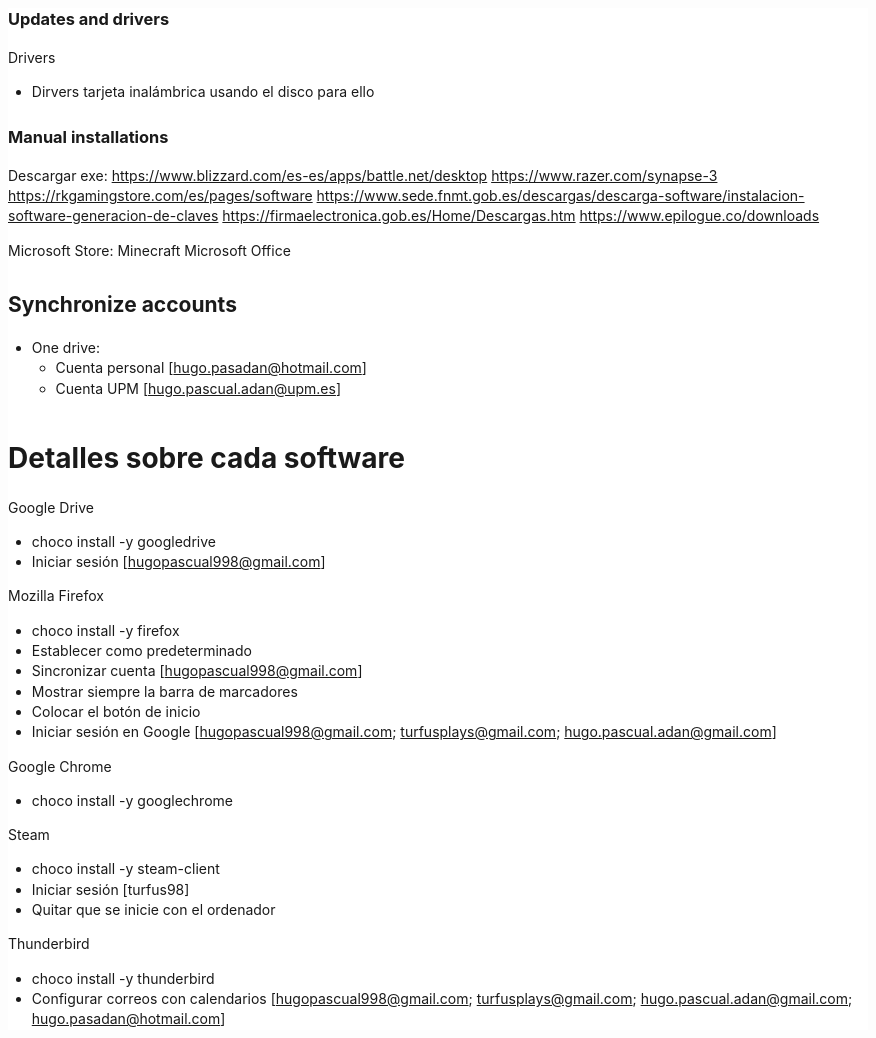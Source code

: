 ### Updates and drivers
Drivers
- Dirvers tarjeta inalámbrica usando el disco para ello

### Manual installations
Descargar exe:
https://www.blizzard.com/es-es/apps/battle.net/desktop
https://www.razer.com/synapse-3
https://rkgamingstore.com/es/pages/software
https://www.sede.fnmt.gob.es/descargas/descarga-software/instalacion-software-generacion-de-claves
https://firmaelectronica.gob.es/Home/Descargas.htm
https://www.epilogue.co/downloads

Microsoft Store: 
Minecraft
Microsoft Office


## Synchronize accounts
- One drive:
    - Cuenta personal [hugo.pasadan@hotmail.com]
    - Cuenta UPM [hugo.pascual.adan@upm.es]

# Detalles sobre cada software
Google Drive
- choco install -y googledrive
- Iniciar sesión [hugopascual998@gmail.com]

Mozilla Firefox
- choco install -y firefox
- Establecer como predeterminado
- Sincronizar cuenta [hugopascual998@gmail.com]
- Mostrar siempre la barra de marcadores
- Colocar el botón de inicio
- Iniciar sesión en Google 
[hugopascual998@gmail.com; turfusplays@gmail.com; hugo.pascual.adan@gmail.com]

Google Chrome
- choco install -y googlechrome

Steam
- choco install -y steam-client
- Iniciar sesión [turfus98]
- Quitar que se inicie con el ordenador

Thunderbird
- choco install -y thunderbird
- Configurar correos con calendarios 
[hugopascual998@gmail.com; turfusplays@gmail.com; hugo.pascual.adan@gmail.com; hugo.pasadan@hotmail.com]
